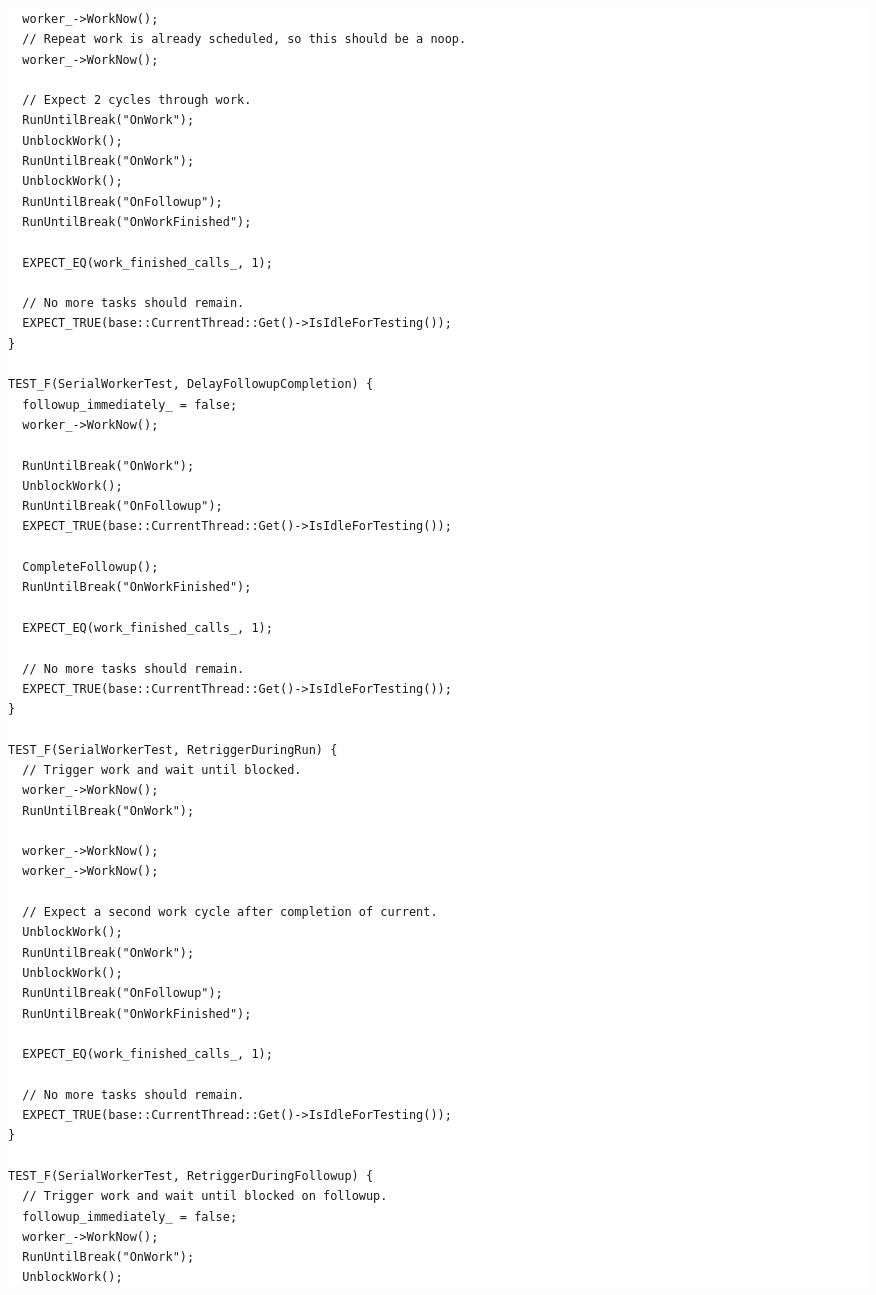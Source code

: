 ```
  worker_->WorkNow();
  // Repeat work is already scheduled, so this should be a noop.
  worker_->WorkNow();

  // Expect 2 cycles through work.
  RunUntilBreak("OnWork");
  UnblockWork();
  RunUntilBreak("OnWork");
  UnblockWork();
  RunUntilBreak("OnFollowup");
  RunUntilBreak("OnWorkFinished");

  EXPECT_EQ(work_finished_calls_, 1);

  // No more tasks should remain.
  EXPECT_TRUE(base::CurrentThread::Get()->IsIdleForTesting());
}

TEST_F(SerialWorkerTest, DelayFollowupCompletion) {
  followup_immediately_ = false;
  worker_->WorkNow();

  RunUntilBreak("OnWork");
  UnblockWork();
  RunUntilBreak("OnFollowup");
  EXPECT_TRUE(base::CurrentThread::Get()->IsIdleForTesting());

  CompleteFollowup();
  RunUntilBreak("OnWorkFinished");

  EXPECT_EQ(work_finished_calls_, 1);

  // No more tasks should remain.
  EXPECT_TRUE(base::CurrentThread::Get()->IsIdleForTesting());
}

TEST_F(SerialWorkerTest, RetriggerDuringRun) {
  // Trigger work and wait until blocked.
  worker_->WorkNow();
  RunUntilBreak("OnWork");

  worker_->WorkNow();
  worker_->WorkNow();

  // Expect a second work cycle after completion of current.
  UnblockWork();
  RunUntilBreak("OnWork");
  UnblockWork();
  RunUntilBreak("OnFollowup");
  RunUntilBreak("OnWorkFinished");

  EXPECT_EQ(work_finished_calls_, 1);

  // No more tasks should remain.
  EXPECT_TRUE(base::CurrentThread::Get()->IsIdleForTesting());
}

TEST_F(SerialWorkerTest, RetriggerDuringFollowup) {
  // Trigger work and wait until blocked on followup.
  followup_immediately_ = false;
  worker_->WorkNow();
  RunUntilBreak("OnWork");
  UnblockWork();
```